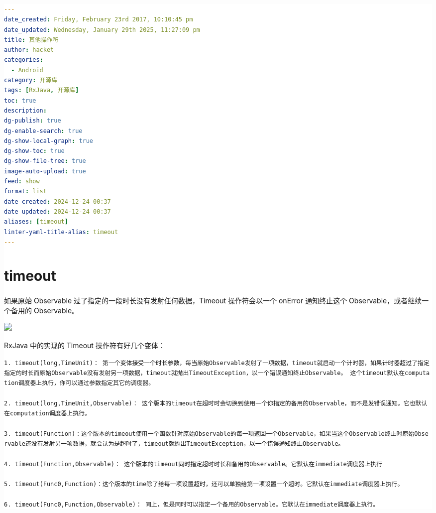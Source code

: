 ```yaml
---
date_created: Friday, February 23rd 2017, 10:10:45 pm
date_updated: Wednesday, January 29th 2025, 11:27:09 pm
title: 其他操作符
author: hacket
categories:
  - Android
category: 开源库
tags: [RxJava, 开源库]
toc: true
description: 
dg-publish: true
dg-enable-search: true
dg-show-local-graph: true
dg-show-toc: true
dg-show-file-tree: true
image-auto-upload: true
feed: show
format: list
date created: 2024-12-24 00:37
date updated: 2024-12-24 00:37
aliases: [timeout]
linter-yaml-title-alias: timeout
---
```


# timeout

如果原始 Observable 过了指定的一段时长没有发射任何数据，Timeout 操作符会以一个 onError 通知终止这个 Observable，或者继续一个备用的 Observable。

![](https://raw.github.com/wiki/ReactiveX/RxJava/images/rx-operators/timeout.1.png#id=wumOR&originalType=binary&ratio=1&rotation=0&showTitle=false&status=done&style=none&title=&width=640)

RxJava 中的实现的 Timeout 操作符有好几个变体：

```
1. timeout(long,TimeUnit)： 第一个变体接受一个时长参数，每当原始Observable发射了一项数据，timeout就启动一个计时器，如果计时器超过了指定指定的时长而原始Observable没有发射另一项数据，timeout就抛出TimeoutException，以一个错误通知终止Observable。 这个timeout默认在computation调度器上执行，你可以通过参数指定其它的调度器。

2. timeout(long,TimeUnit,Observable)： 这个版本的timeout在超时时会切换到使用一个你指定的备用的Observable，而不是发错误通知。它也默认在computation调度器上执行。

3. timeout(Function)：这个版本的timeout使用一个函数针对原始Observable的每一项返回一个Observable，如果当这个Observable终止时原始Observable还没有发射另一项数据，就会认为是超时了，timeout就抛出TimeoutException，以一个错误通知终止Observable。

4. timeout(Function,Observable)： 这个版本的timeout同时指定超时时长和备用的Observable。它默认在immediate调度器上执行

5. timeout(Func0,Function)：这个版本的time除了给每一项设置超时，还可以单独给第一项设置一个超时。它默认在immediate调度器上执行。

6. timeout(Func0,Function,Observable)： 同上，但是同时可以指定一个备用的Observable。它默认在immediate调度器上执行。
```
